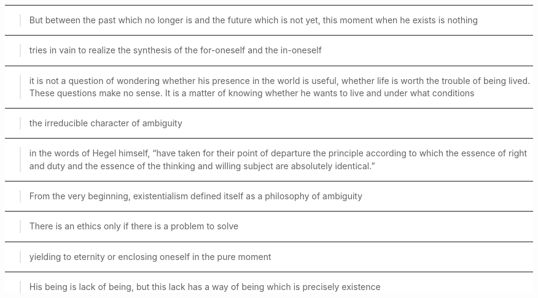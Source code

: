 ***

> But between the past which no longer is and the future which is not yet, this moment when he exists is nothing

***

> tries in vain to realize the synthesis of the for-oneself and the in-oneself

***

> it is not a question of wondering whether his presence in the world is useful, whether life is worth the trouble of being lived. These questions make no sense. It is a matter of knowing whether he wants to live and under what conditions

***

> the irreducible character of ambiguity

***

> in the words of Hegel himself, “have taken for their point of departure the principle according to which the essence of right and duty and the essence of the thinking and willing subject are absolutely identical.”

***

> From the very beginning, existentialism defined itself as a philosophy of ambiguity

***

> There is an ethics only if there is a problem to solve

***

> yielding to eternity or enclosing oneself in the pure moment

***

> His being is lack of being, but this lack has a way of being which is precisely existence